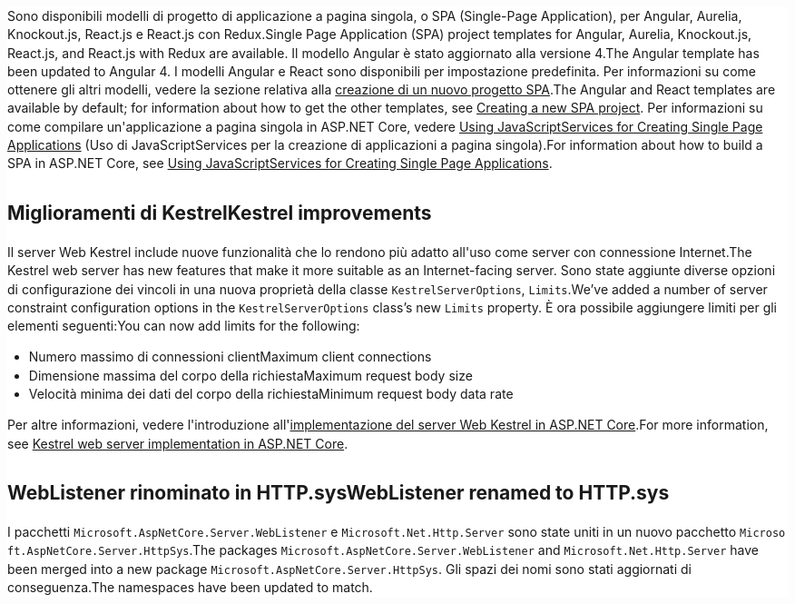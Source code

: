 <span data-ttu-id="0c75a-147">Sono disponibili modelli di progetto di applicazione a pagina singola, o SPA (Single-Page Application), per Angular, Aurelia, Knockout.js, React.js e React.js con Redux.</span><span class="sxs-lookup"><span data-stu-id="0c75a-147">Single Page Application (SPA) project templates for Angular, Aurelia, Knockout.js, React.js, and React.js with Redux are available.</span></span> <span data-ttu-id="0c75a-148">Il modello Angular è stato aggiornato alla versione 4.</span><span class="sxs-lookup"><span data-stu-id="0c75a-148">The Angular template has been updated to Angular 4.</span></span> <span data-ttu-id="0c75a-149">I modelli Angular e React sono disponibili per impostazione predefinita. Per informazioni su come ottenere gli altri modelli, vedere la sezione relativa alla [creazione di un nuovo progetto SPA](xref:client-side/spa-services#creating-a-new-project).</span><span class="sxs-lookup"><span data-stu-id="0c75a-149">The Angular and React templates are available by default; for information about how to get the other templates, see [Creating a new SPA project](xref:client-side/spa-services#creating-a-new-project).</span></span> <span data-ttu-id="0c75a-150">Per informazioni su come compilare un'applicazione a pagina singola in ASP.NET Core, vedere [Using JavaScriptServices for Creating Single Page Applications](xref:client-side/spa-services) (Uso di JavaScriptServices per la creazione di applicazioni a pagina singola).</span><span class="sxs-lookup"><span data-stu-id="0c75a-150">For information about how to build a SPA in ASP.NET Core, see [Using JavaScriptServices for Creating Single Page Applications](xref:client-side/spa-services).</span></span>

## <a name="kestrel-improvements"></a><span data-ttu-id="0c75a-151">Miglioramenti di Kestrel</span><span class="sxs-lookup"><span data-stu-id="0c75a-151">Kestrel improvements</span></span>

<span data-ttu-id="0c75a-152">Il server Web Kestrel include nuove funzionalità che lo rendono più adatto all'uso come server con connessione Internet.</span><span class="sxs-lookup"><span data-stu-id="0c75a-152">The Kestrel web server has new features that make it more suitable as an Internet-facing server.</span></span> <span data-ttu-id="0c75a-153">Sono state aggiunte diverse opzioni di configurazione dei vincoli in una nuova proprietà della classe `KestrelServerOptions`, `Limits`.</span><span class="sxs-lookup"><span data-stu-id="0c75a-153">We’ve added a number of server constraint configuration options in the `KestrelServerOptions` class’s new `Limits` property.</span></span> <span data-ttu-id="0c75a-154">È ora possibile aggiungere limiti per gli elementi seguenti:</span><span class="sxs-lookup"><span data-stu-id="0c75a-154">You can now add limits for the following:</span></span>

- <span data-ttu-id="0c75a-155">Numero massimo di connessioni client</span><span class="sxs-lookup"><span data-stu-id="0c75a-155">Maximum client connections</span></span>
- <span data-ttu-id="0c75a-156">Dimensione massima del corpo della richiesta</span><span class="sxs-lookup"><span data-stu-id="0c75a-156">Maximum request body size</span></span>
- <span data-ttu-id="0c75a-157">Velocità minima dei dati del corpo della richiesta</span><span class="sxs-lookup"><span data-stu-id="0c75a-157">Minimum request body data rate</span></span>

<span data-ttu-id="0c75a-158">Per altre informazioni, vedere l'introduzione all'[implementazione del server Web Kestrel in ASP.NET Core](xref:fundamentals/servers/kestrel).</span><span class="sxs-lookup"><span data-stu-id="0c75a-158">For more information, see [Kestrel web server implementation in ASP.NET Core](xref:fundamentals/servers/kestrel).</span></span>

## <a name="weblistener-renamed-to-httpsys"></a><span data-ttu-id="0c75a-159">WebListener rinominato in HTTP.sys</span><span class="sxs-lookup"><span data-stu-id="0c75a-159">WebListener renamed to HTTP.sys</span></span>

<span data-ttu-id="0c75a-160">I pacchetti `Microsoft.AspNetCore.Server.WebListener` e `Microsoft.Net.Http.Server` sono state uniti in un nuovo pacchetto `Microsoft.AspNetCore.Server.HttpSys`.</span><span class="sxs-lookup"><span data-stu-id="0c75a-160">The packages `Microsoft.AspNetCore.Server.WebListener` and `Microsoft.Net.Http.Server` have been merged into a new package `Microsoft.AspNetCore.Server.HttpSys`.</span></span> <span data-ttu-id="0c75a-161">Gli spazi dei nomi sono stati aggiornati di conseguenza.</span><span class="sxs-lookup"><span data-stu-id="0c75a-161">The namespaces have been updated to match.</span></span>
